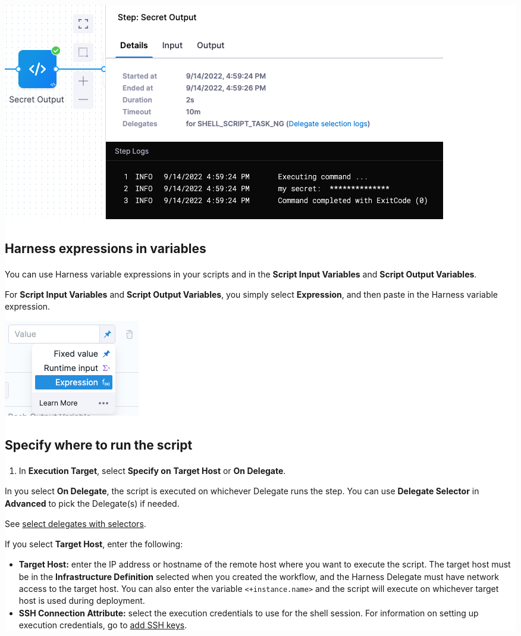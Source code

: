 ![](./static/using-shell-scripts-25.png)

## Harness expressions in variables

You can use Harness variable expressions in your scripts and in the **Script Input Variables** and **Script Output Variables**.

For **Script Input Variables** and **Script Output Variables**, you simply select **Expression**, and then paste in the Harness variable expression.

![](./static/expressions-in-variables.png)

## Specify where to run the script

1. In **Execution Target**, select **Specify on** **Target Host** or **On Delegate**.

In you select **On Delegate**, the script is executed on whichever Delegate runs the step. You can use **Delegate Selector** in **Advanced** to pick the Delegate(s) if needed.

See [select delegates with selectors](/docs/platform/Delegates/manage-delegates/select-delegates-with-selectors).

If you select **Target Host**, enter the following:

* **Target Host:** enter the IP address or hostname of the remote host where you want to execute the script. The target host must be in the **Infrastructure Definition** selected when you created the workflow, and the Harness Delegate must have network access to the target host. You can also enter the variable `<+instance.name>` and the script will execute on whichever target host is used during deployment.
* **SSH Connection Attribute:** select the execution credentials to use for the shell session. For information on setting up execution credentials, go to [add SSH keys](/docs/platform/Secrets/add-use-ssh-secrets).
